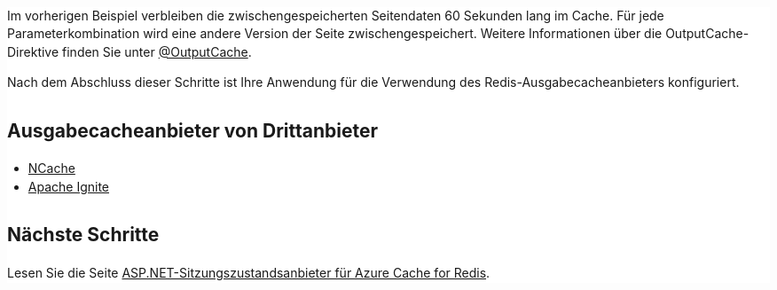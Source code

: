 Im vorherigen Beispiel verbleiben die zwischengespeicherten Seitendaten 60 Sekunden lang im Cache. Für jede Parameterkombination wird eine andere Version der Seite zwischengespeichert. Weitere Informationen über die OutputCache-Direktive finden Sie unter [@OutputCache](/previous-versions/dotnet/netframework-4.0/hdxfb6cy(v=vs.100)).

Nach dem Abschluss dieser Schritte ist Ihre Anwendung für die Verwendung des Redis-Ausgabecacheanbieters konfiguriert.

## <a name="third-party-output-cache-providers"></a>Ausgabecacheanbieter von Drittanbieter

* [NCache](https://www.alachisoft.com/blogs/how-to-use-a-distributed-cache-for-asp-net-output-cache/)
* [Apache Ignite](https://apacheignite-net.readme.io/docs/aspnet-output-caching)

## <a name="next-steps"></a>Nächste Schritte

Lesen Sie die Seite [ASP.NET-Sitzungszustandsanbieter für Azure Cache for Redis](cache-aspnet-session-state-provider.md).
